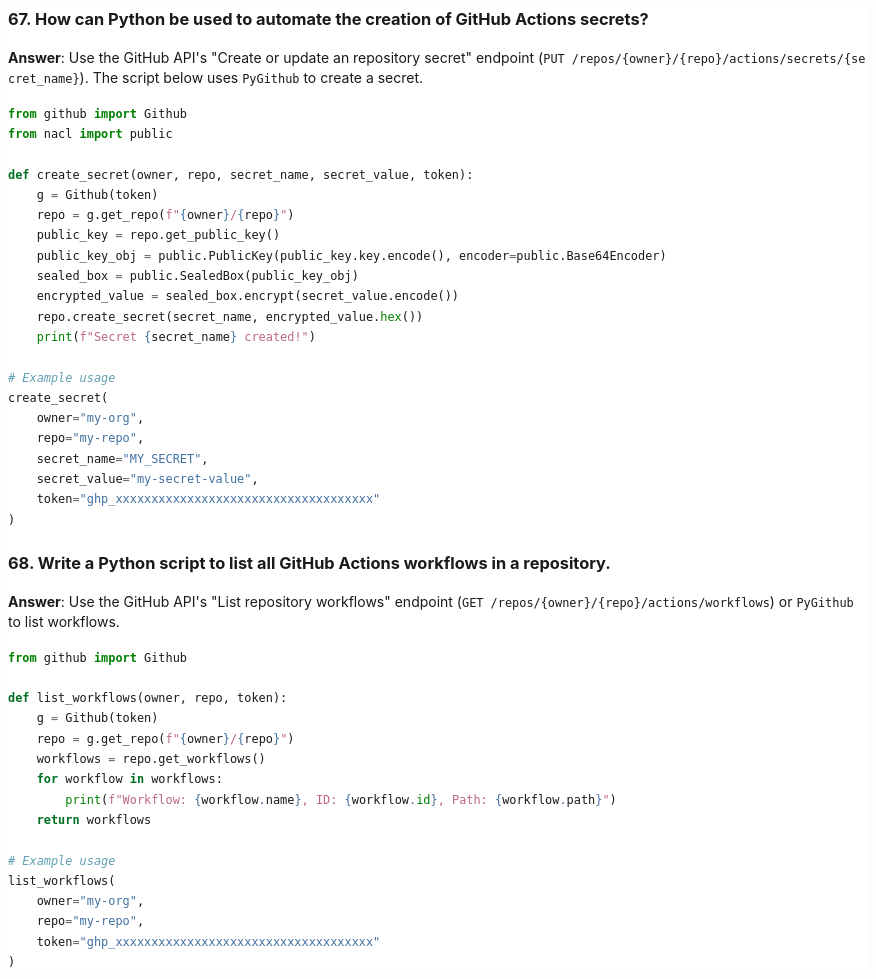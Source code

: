 ### 67. How can Python be used to automate the creation of GitHub Actions secrets?

**Answer**: Use the GitHub API's "Create or update an repository secret" endpoint (`PUT /repos/{owner}/{repo}/actions/secrets/{secret_name}`). The script below uses `PyGithub` to create a secret.

```python
from github import Github
from nacl import public

def create_secret(owner, repo, secret_name, secret_value, token):
    g = Github(token)
    repo = g.get_repo(f"{owner}/{repo}")
    public_key = repo.get_public_key()
    public_key_obj = public.PublicKey(public_key.key.encode(), encoder=public.Base64Encoder)
    sealed_box = public.SealedBox(public_key_obj)
    encrypted_value = sealed_box.encrypt(secret_value.encode())
    repo.create_secret(secret_name, encrypted_value.hex())
    print(f"Secret {secret_name} created!")

# Example usage
create_secret(
    owner="my-org",
    repo="my-repo",
    secret_name="MY_SECRET",
    secret_value="my-secret-value",
    token="ghp_xxxxxxxxxxxxxxxxxxxxxxxxxxxxxxxxxxxx"
)
```

### 68. Write a Python script to list all GitHub Actions workflows in a repository.

**Answer**: Use the GitHub API's "List repository workflows" endpoint (`GET /repos/{owner}/{repo}/actions/workflows`) or `PyGithub` to list workflows.

```python
from github import Github

def list_workflows(owner, repo, token):
    g = Github(token)
    repo = g.get_repo(f"{owner}/{repo}")
    workflows = repo.get_workflows()
    for workflow in workflows:
        print(f"Workflow: {workflow.name}, ID: {workflow.id}, Path: {workflow.path}")
    return workflows

# Example usage
list_workflows(
    owner="my-org",
    repo="my-repo",
    token="ghp_xxxxxxxxxxxxxxxxxxxxxxxxxxxxxxxxxxxx"
)
```
